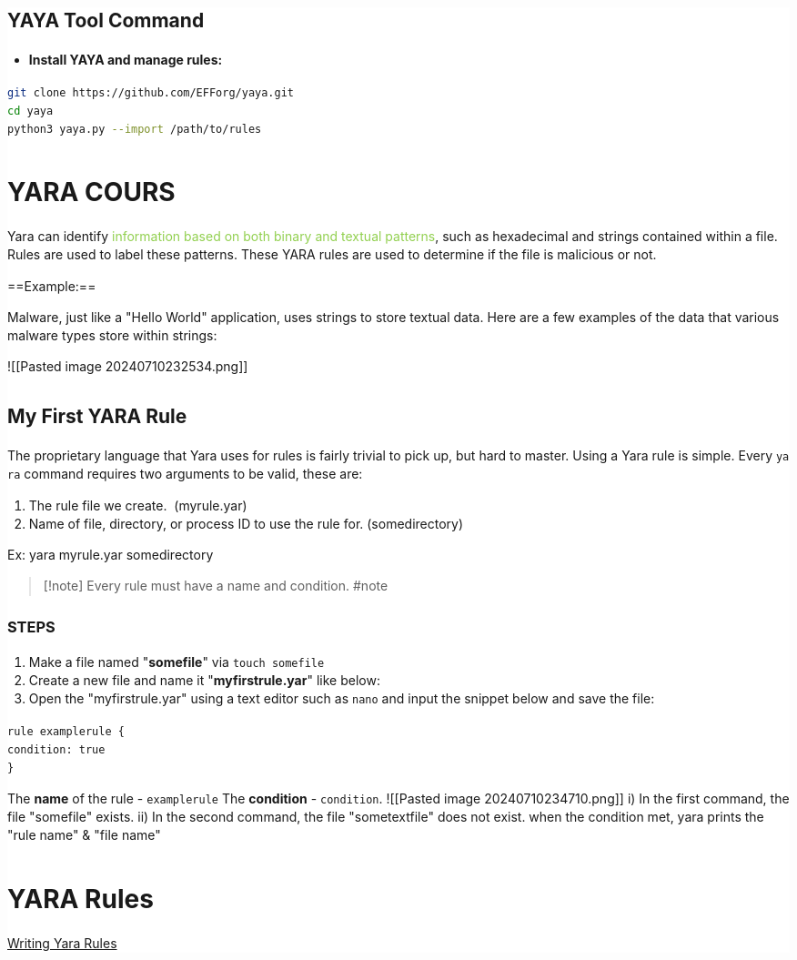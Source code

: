 ## YAYA Tool Command
- **Install YAYA and manage rules:**
```bash
git clone https://github.com/EFForg/yaya.git
cd yaya
python3 yaya.py --import /path/to/rules
```




# YARA COURS

Yara can identify <span style="color:rgb(146, 208, 80)">information based on both binary and textual patterns</span>, such as hexadecimal and strings contained within a file.
Rules are used to label these patterns. These YARA rules are used to determine if the file is malicious or not.

==Example:==

Malware, just like a "Hello World" application, uses strings to store textual data. Here are a few examples of the data that various malware types store within strings:


![[Pasted image 20240710232534.png]]

## My First YARA Rule
The proprietary language that Yara uses for rules is fairly trivial to pick up, but hard to master.
Using a Yara rule is simple. Every `yara` command requires two arguments to be valid, these are:
1. The rule file we create.  (myrule.yar)
2. Name of file, directory, or process ID to use the rule for. (somedirectory)

Ex: yara myrule.yar somedirectory

> [!note] Every rule must have a name and condition. #note 

### STEPS
1. Make a file named "**somefile**" via `touch somefile`
2. Create a new file and name it "**myfirstrule.yar**" like below:
3. Open the "myfirstrule.yar" using a text editor such as `nano` and input the snippet below and save the file:

```shell-session
rule examplerule {
condition: true
}
```

The **name** of the rule - `examplerule`
The **condition** - `condition`.
![[Pasted image 20240710234710.png]]
i) In the first command, the file "somefile" exists.
ii) In the second command, the file "sometextfile" does not exist.
when the condition met, yara prints the "rule name" & "file name"
# YARA Rules
[Writing Yara Rules](https://yara.readthedocs.io/en/stable/writingrules.html)

